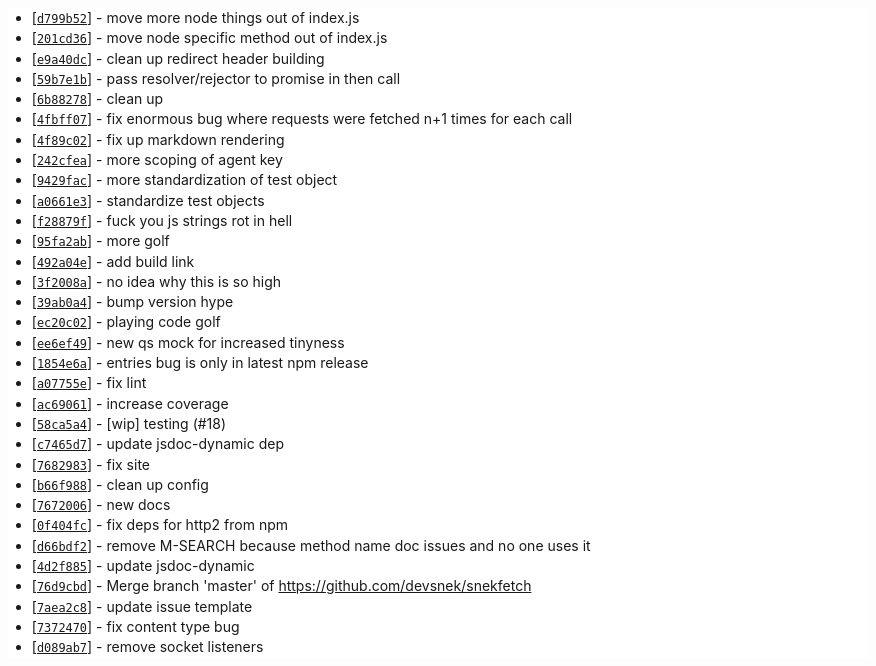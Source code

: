 * [[`d799b52`](https://github.com/devsnek/snekfetch/commit/d799b524152257f3835d713c11d8417d453715b7)] - move more node things out of index.js
* [[`201cd36`](https://github.com/devsnek/snekfetch/commit/201cd368b64e689d365e291d5a71789e1fb8909a)] - move node specific method out of index.js
* [[`e9a40dc`](https://github.com/devsnek/snekfetch/commit/e9a40dcb8143c4a42663c5cc487ad3737366dfab)] - clean up redirect header building
* [[`59b7e1b`](https://github.com/devsnek/snekfetch/commit/59b7e1b6ccf4c048691c7c9bc98a74ae9e79d74c)] - pass resolver/rejector to promise in then call
* [[`6b88278`](https://github.com/devsnek/snekfetch/commit/6b88278cd61a46e76164c447465a702351e912af)] - clean up
* [[`4fbff07`](https://github.com/devsnek/snekfetch/commit/4fbff07175f7f644b53815859d4c01db2df48e93)] - fix enormous bug where requests were fetched n+1 times for each call
* [[`4f89c02`](https://github.com/devsnek/snekfetch/commit/4f89c020a38aeaed3ff85f9b865dcb3fea5baae6)] - fix up markdown rendering
* [[`242cfea`](https://github.com/devsnek/snekfetch/commit/242cfea0fe06b5b48c5370acd51d263e6c2b115a)] - more scoping of agent key
* [[`9429fac`](https://github.com/devsnek/snekfetch/commit/9429facbd590b6325eeb3b0280326040fc1846d2)] - more standardization of test object
* [[`a0661e3`](https://github.com/devsnek/snekfetch/commit/a0661e368d819431722a17300c2eff545487e2cc)] - standardize test objects
* [[`f28879f`](https://github.com/devsnek/snekfetch/commit/f28879f84c7224c49df68c09a5f4ea9377ee2695)] - fuck you js strings rot in hell
* [[`95fa2ab`](https://github.com/devsnek/snekfetch/commit/95fa2abcdebd1e2c8294d80df0a624c2d5cd1e8d)] - more golf
* [[`492a04e`](https://github.com/devsnek/snekfetch/commit/492a04e6aa9c3e75daa1248cc5931947d0e4c550)] - add build link
* [[`3f2008a`](https://github.com/devsnek/snekfetch/commit/3f2008aeda01fb4ebc2f883eac03422d3463f816)] - no idea why this is so high
* [[`39ab0a4`](https://github.com/devsnek/snekfetch/commit/39ab0a451cdf228d29480c9ef3288bae0223866e)] - bump version hype
* [[`ec20c02`](https://github.com/devsnek/snekfetch/commit/ec20c02c15999ef67fa956f44c04d6e3eade77c1)] - playing code golf
* [[`ee6ef49`](https://github.com/devsnek/snekfetch/commit/ee6ef49a91ed314d5859f8c53a9e4fd457e7027c)] - new qs mock for increased tinyness
* [[`1854e6a`](https://github.com/devsnek/snekfetch/commit/1854e6aaf651e196e6d41493b426b1cb19889883)] - entries bug is only in latest npm release
* [[`a07755e`](https://github.com/devsnek/snekfetch/commit/a07755e2133121b866b4d2504a29a65d3f499389)] - fix lint
* [[`ac69061`](https://github.com/devsnek/snekfetch/commit/ac6906171fd43b492a184c2d540f2113b28d2778)] - increase coverage
* [[`58ca5a4`](https://github.com/devsnek/snekfetch/commit/58ca5a49ee4465702704c33380eabf2114cc4d44)] - [wip] testing (#18)
* [[`c7465d7`](https://github.com/devsnek/snekfetch/commit/c7465d75fafa73710d9bb8067381388a2d99c1cf)] - update jsdoc-dynamic dep
* [[`7682983`](https://github.com/devsnek/snekfetch/commit/76829830b5cc58115935301bb1afd371734bed90)] - fix site
* [[`b66f988`](https://github.com/devsnek/snekfetch/commit/b66f988a40c7c21efdb565fe81de4630aa1c0218)] - clean up config
* [[`7672006`](https://github.com/devsnek/snekfetch/commit/76720066646502bd677759b9a667a74ed5146bb5)] - new docs
* [[`0f404fc`](https://github.com/devsnek/snekfetch/commit/0f404fc2f21e91be332843ef390f3834777035de)] - fix deps for http2 from npm
* [[`d66bdf2`](https://github.com/devsnek/snekfetch/commit/d66bdf21423d65b1b159ca2d24acabdd1016a2f0)] - remove M-SEARCH because method name doc issues and no one uses it
* [[`4d2f885`](https://github.com/devsnek/snekfetch/commit/4d2f885b1ee7d6ecaaf3418230728f412965d45a)] - update jsdoc-dynamic
* [[`76d9cbd`](https://github.com/devsnek/snekfetch/commit/76d9cbda468270b81c3306c9b490db5620054e59)] - Merge branch 'master' of https://github.com/devsnek/snekfetch
* [[`7aea2c8`](https://github.com/devsnek/snekfetch/commit/7aea2c82b19a99b97468321de1153fcbf6806564)] - update issue template
* [[`7372470`](https://github.com/devsnek/snekfetch/commit/73724709c7bcb732165f12503066ba86cd922198)] - fix content type bug
* [[`d089ab7`](https://github.com/devsnek/snekfetch/commit/d089ab751bfd447c7178081a9a8e92961c05b667)] - remove socket listeners